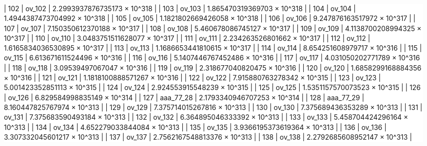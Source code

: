 | 102 | ov_102 | 2.2993937876735173 × 10^318 |
| 103 | ov_103 | 1.865470319369703 × 10^318 |
| 104 | ov_104 | 1.4944387473704992 × 10^318 |
| 105 | ov_105 | 1.1821802669426058 × 10^318 |
| 106 | ov_106 | 9.247876163517972 × 10^317 |
| 107 | ov_107 | 7.150350612370188 × 10^317 |
| 108 | ov_108 | 5.460678086745127 × 10^317 |
| 109 | ov_109 | 4.1138700208994325 × 10^317 |
| 110 | ov_110 | 3.0483751511628077 × 10^317 |
| 111 | ov_111 | 2.234263526801662 × 10^317 |
| 112 | ov_112 | 1.6165834036530895 × 10^317 |
| 113 | ov_113 | 1.1686653441810615 × 10^317 |
| 114 | ov_114 | 8.654251608979717 × 10^316 |
| 115 | ov_115 | 6.613671611524496 × 10^316 |
| 116 | ov_116 | 5.1407446767452486 × 10^316 |
| 117 | ov_117 | 4.031050202771789 × 10^316 |
| 118 | ov_118 | 3.09539497067047 × 10^316 |
| 119 | ov_119 | 2.318677040820475 × 10^316 |
| 120 | ov_120 | 1.6858299168884356 × 10^316 |
| 121 | ov_121 | 1.1818100888571267 × 10^316 |
| 122 | ov_122 | 7.915880763278342 × 10^315 |
| 123 | ov_123 | 5.001423352851113 × 10^315 |
| 124 | ov_124 | 2.924553915548239 × 10^315 |
| 125 | ov_125 | 1.5351157570073523 × 10^315 |
| 126 | ov_126 | 6.829584998835149 × 10^314 |
| 127 | aaa_77_28 | 2.1793340946707253 × 10^314 |
| 128 | aaa_77_29 | 8.160447825767974 × 10^313 |
| 129 | ov_129 | 7.375714015267816 × 10^313 |
| 130 | ov_130 | 7.375689436353289 × 10^313 |
| 131 | ov_131 | 7.375683590493184 × 10^313 |
| 132 | ov_132 | 6.364895046333392 × 10^313 |
| 133 | ov_133 | 5.458704424296164 × 10^313 |
| 134 | ov_134 | 4.652279033844084 × 10^313 |
| 135 | ov_135 | 3.9366195373619364 × 10^313 |
| 136 | ov_136 | 3.307332045601217 × 10^313 |
| 137 | ov_137 | 2.7562167548813376 × 10^313 |
| 138 | ov_138 | 2.2792685608952147 × 10^313 |